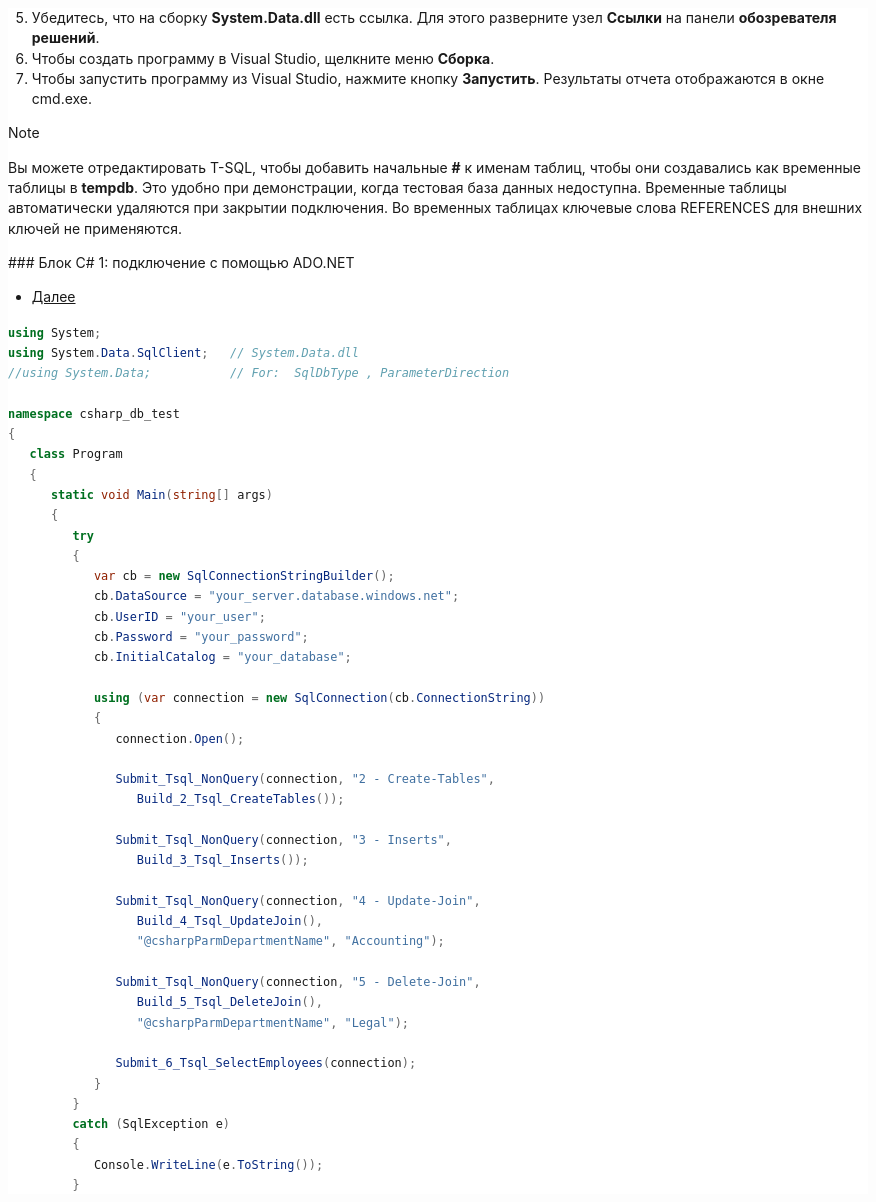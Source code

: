 5. Убедитесь, что на сборку **System.Data.dll** есть ссылка. Для этого разверните узел **Ссылки** на панели **обозревателя решений**.
6. Чтобы создать программу в Visual Studio, щелкните меню **Сборка**.
7. Чтобы запустить программу из Visual Studio, нажмите кнопку **Запустить**. Результаты отчета отображаются в окне cmd.exe.

> [!NOTE]
> Вы можете отредактировать T-SQL, чтобы добавить начальные **#** к именам таблиц, чтобы они создавались как временные таблицы в **tempdb**. Это удобно при демонстрации, когда тестовая база данных недоступна. Временные таблицы автоматически удаляются при закрытии подключения. Во временных таблицах ключевые слова REFERENCES для внешних ключей не применяются.
>

<a name="cs_1_connect"/>
### <a name="c-block-1-connect-by-using-adonet"></a>Блок C# 1: подключение с помощью ADO.NET

- [Далее](#cs_2_createtables)


```csharp
using System;
using System.Data.SqlClient;   // System.Data.dll 
//using System.Data;           // For:  SqlDbType , ParameterDirection

namespace csharp_db_test
{
   class Program
   {
      static void Main(string[] args)
      {
         try
         {
            var cb = new SqlConnectionStringBuilder();
            cb.DataSource = "your_server.database.windows.net";
            cb.UserID = "your_user";
            cb.Password = "your_password";
            cb.InitialCatalog = "your_database";

            using (var connection = new SqlConnection(cb.ConnectionString))
            {
               connection.Open();

               Submit_Tsql_NonQuery(connection, "2 - Create-Tables",
                  Build_2_Tsql_CreateTables());

               Submit_Tsql_NonQuery(connection, "3 - Inserts",
                  Build_3_Tsql_Inserts());

               Submit_Tsql_NonQuery(connection, "4 - Update-Join",
                  Build_4_Tsql_UpdateJoin(),
                  "@csharpParmDepartmentName", "Accounting");

               Submit_Tsql_NonQuery(connection, "5 - Delete-Join",
                  Build_5_Tsql_DeleteJoin(),
                  "@csharpParmDepartmentName", "Legal");

               Submit_6_Tsql_SelectEmployees(connection);
            }
         }
         catch (SqlException e)
         {
            Console.WriteLine(e.ToString());
         }
```